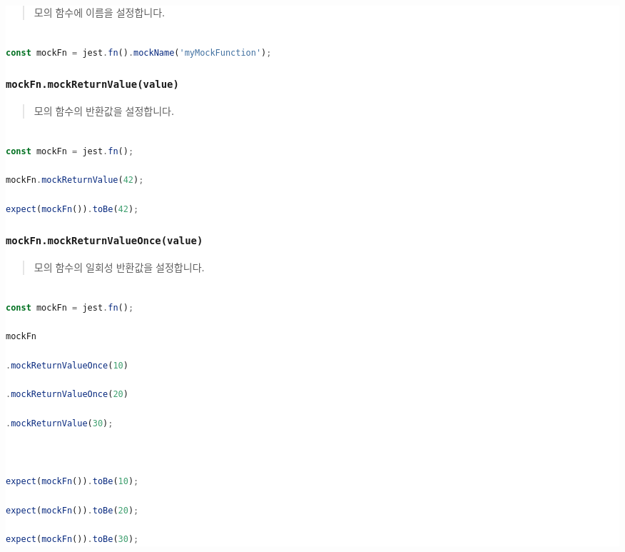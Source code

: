> 모의 함수에 이름을 설정합니다.

  

```javascript

const mockFn = jest.fn().mockName('myMockFunction');

```

  

### `mockFn.mockReturnValue(value)`

> 모의 함수의 반환값을 설정합니다.

  

```javascript

const mockFn = jest.fn();

mockFn.mockReturnValue(42);

expect(mockFn()).toBe(42);

```

  

### `mockFn.mockReturnValueOnce(value)`

> 모의 함수의 일회성 반환값을 설정합니다.

  

```javascript

const mockFn = jest.fn();

mockFn

.mockReturnValueOnce(10)

.mockReturnValueOnce(20)

.mockReturnValue(30);

  

expect(mockFn()).toBe(10);

expect(mockFn()).toBe(20);

expect(mockFn()).toBe(30);

```

  